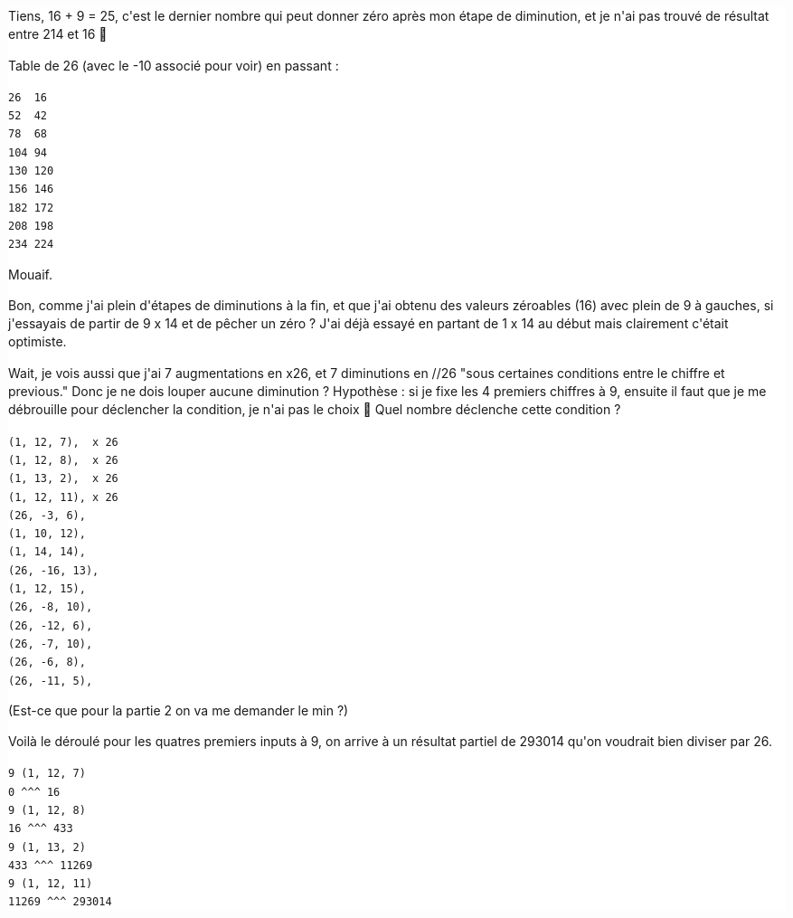 Tiens, 16 + 9 = 25, c'est le dernier nombre qui peut donner zéro après mon
étape de diminution, et je n'ai pas trouvé de résultat entre 214 et 16 🤔

Table de 26 (avec le -10 associé pour voir) en passant :
```
26  16
52  42
78  68
104 94
130 120
156 146
182 172
208 198
234 224
```

Mouaif.

Bon, comme j'ai plein d'étapes de diminutions à la fin, et que j'ai obtenu des
valeurs zéroables (16) avec plein de 9 à gauches, si j'essayais de partir de 9
x 14 et de pêcher un zéro ? J'ai déjà essayé en partant de 1 x 14 au début mais
clairement c'était optimiste.

Wait, je vois aussi que j'ai 7 augmentations en x26, et 7 diminutions en //26
"sous certaines conditions entre le chiffre et previous." Donc je ne dois
louper aucune diminution ? Hypothèse : si je fixe les 4 premiers chiffres à 9,
ensuite il faut que je me débrouille pour déclencher la condition, je n'ai pas
le choix 🤔 Quel nombre déclenche cette condition ?

```
(1, 12, 7),  x 26
(1, 12, 8),  x 26
(1, 13, 2),  x 26
(1, 12, 11), x 26
(26, -3, 6),
(1, 10, 12),
(1, 14, 14),
(26, -16, 13),
(1, 12, 15),
(26, -8, 10),
(26, -12, 6),
(26, -7, 10),
(26, -6, 8),
(26, -11, 5),
```

(Est-ce que pour la partie 2 on va me demander le min ?)

Voilà le déroulé pour les quatres premiers inputs à 9, on arrive à un résultat
partiel de 293014 qu'on voudrait bien diviser par 26.

```
9 (1, 12, 7)
0 ^^^ 16
9 (1, 12, 8)
16 ^^^ 433
9 (1, 13, 2)
433 ^^^ 11269
9 (1, 12, 11)
11269 ^^^ 293014
```
